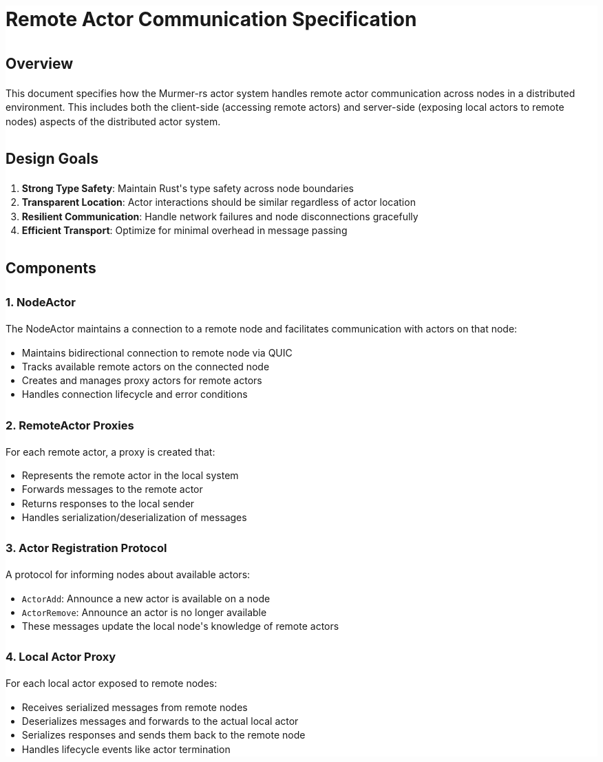 # Remote Actor Communication Specification

## Overview

This document specifies how the Murmer-rs actor system handles remote actor communication across nodes in a distributed environment. This includes both the client-side (accessing remote actors) and server-side (exposing local actors to remote nodes) aspects of the distributed actor system.

## Design Goals

1. **Strong Type Safety**: Maintain Rust's type safety across node boundaries
2. **Transparent Location**: Actor interactions should be similar regardless of actor location
3. **Resilient Communication**: Handle network failures and node disconnections gracefully
4. **Efficient Transport**: Optimize for minimal overhead in message passing

## Components

### 1. NodeActor

The NodeActor maintains a connection to a remote node and facilitates communication with actors on that node:

- Maintains bidirectional connection to remote node via QUIC
- Tracks available remote actors on the connected node
- Creates and manages proxy actors for remote actors
- Handles connection lifecycle and error conditions

### 2. RemoteActor Proxies

For each remote actor, a proxy is created that:

- Represents the remote actor in the local system
- Forwards messages to the remote actor
- Returns responses to the local sender
- Handles serialization/deserialization of messages

### 3. Actor Registration Protocol

A protocol for informing nodes about available actors:

- `ActorAdd`: Announce a new actor is available on a node
- `ActorRemove`: Announce an actor is no longer available
- These messages update the local node's knowledge of remote actors

### 4. Local Actor Proxy

For each local actor exposed to remote nodes:

- Receives serialized messages from remote nodes
- Deserializes messages and forwards to the actual local actor
- Serializes responses and sends them back to the remote node
- Handles lifecycle events like actor termination
